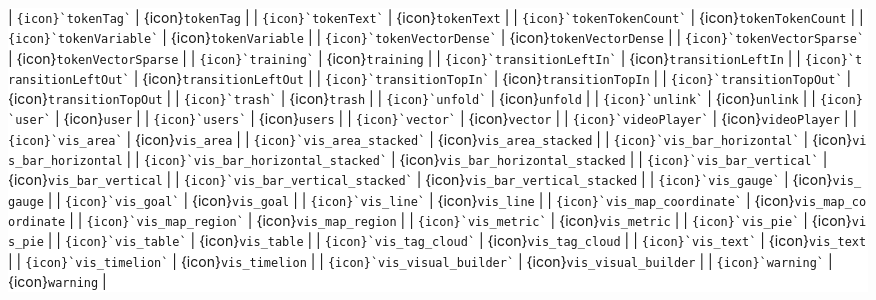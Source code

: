 | `` {icon}`tokenTag` ``                          |              {icon}`tokenTag`              |
| `` {icon}`tokenText` ``                         |             {icon}`tokenText`              |
| `` {icon}`tokenTokenCount` ``                   |          {icon}`tokenTokenCount`          |
| `` {icon}`tokenVariable` ``                     |           {icon}`tokenVariable`            |
| `` {icon}`tokenVectorDense` ``                  |          {icon}`tokenVectorDense`          |
| `` {icon}`tokenVectorSparse` ``                 |         {icon}`tokenVectorSparse`          |
| `` {icon}`training` ``                          |              {icon}`training`              |
| `` {icon}`transitionLeftIn` ``                  |          {icon}`transitionLeftIn`          |
| `` {icon}`transitionLeftOut` ``                 |         {icon}`transitionLeftOut`          |
| `` {icon}`transitionTopIn` ``                   |          {icon}`transitionTopIn`          |
| `` {icon}`transitionTopOut` ``                  |          {icon}`transitionTopOut`          |
| `` {icon}`trash` ``                             |               {icon}`trash`               |
| `` {icon}`unfold` ``                            |               {icon}`unfold`               |
| `` {icon}`unlink` ``                            |               {icon}`unlink`               |
| `` {icon}`user` ``                              |               {icon}`user`                |
| `` {icon}`users` ``                             |               {icon}`users`               |
| `` {icon}`vector` ``                            |               {icon}`vector`               |
| `` {icon}`videoPlayer` ``                       |            {icon}`videoPlayer`            |
| `` {icon}`vis_area` ``                          |              {icon}`vis_area`              |
| `` {icon}`vis_area_stacked` ``                  |          {icon}`vis_area_stacked`          |
| `` {icon}`vis_bar_horizontal` ``                |        {icon}`vis_bar_horizontal`         |
| `` {icon}`vis_bar_horizontal_stacked` ``        |    {icon}`vis_bar_horizontal_stacked`      |
| `` {icon}`vis_bar_vertical` ``                  |          {icon}`vis_bar_vertical`          |
| `` {icon}`vis_bar_vertical_stacked` ``          |     {icon}`vis_bar_vertical_stacked`       |
| `` {icon}`vis_gauge` ``                         |             {icon}`vis_gauge`              |
| `` {icon}`vis_goal` ``                          |              {icon}`vis_goal`              |
| `` {icon}`vis_line` ``                          |              {icon}`vis_line`              |
| `` {icon}`vis_map_coordinate` ``                |        {icon}`vis_map_coordinate`         |
| `` {icon}`vis_map_region` ``                    |          {icon}`vis_map_region`           |
| `` {icon}`vis_metric` ``                        |            {icon}`vis_metric`             |
| `` {icon}`vis_pie` ``                           |              {icon}`vis_pie`               |
| `` {icon}`vis_table` ``                         |             {icon}`vis_table`              |
| `` {icon}`vis_tag_cloud` ``                     |           {icon}`vis_tag_cloud`            |
| `` {icon}`vis_text` ``                          |              {icon}`vis_text`              |
| `` {icon}`vis_timelion` ``                      |            {icon}`vis_timelion`            |
| `` {icon}`vis_visual_builder` ``                |        {icon}`vis_visual_builder`         |
| `` {icon}`warning` ``                           |              {icon}`warning`               |